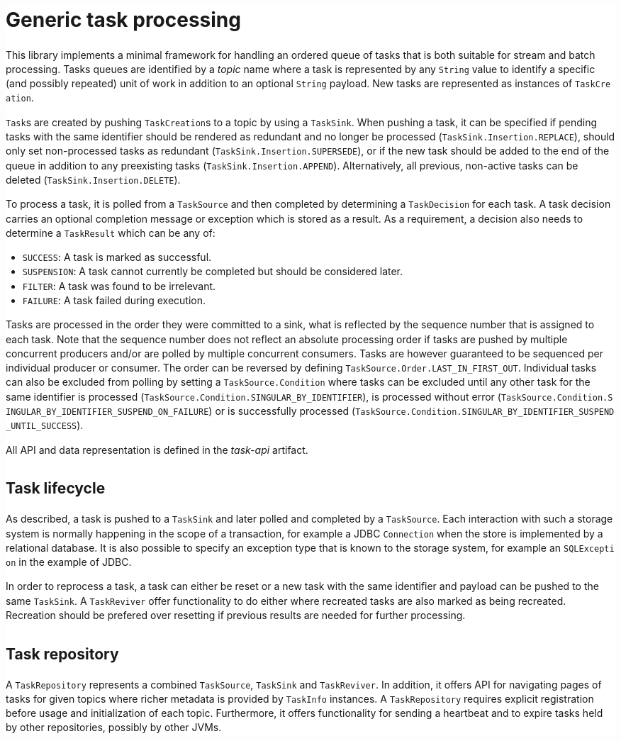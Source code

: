 Generic task processing
=======================

This library implements a minimal framework for handling an ordered queue of tasks that is both suitable for stream and batch processing. Tasks queues are identified by a *topic* name where a task is represented by any `String` value to identify a specific (and possibly repeated) unit of work in addition to an optional `String` payload. New tasks are represented as instances of `TaskCreation`.

`Task`s are created by pushing `TaskCreation`s to a topic by using a `TaskSink`. When pushing a task, it can be specified if pending tasks with the same identifier should be rendered as redundant and no longer be processed (`TaskSink.Insertion.REPLACE`), should only set non-processed tasks as redundant (`TaskSink.Insertion.SUPERSEDE`), or if the new task should be added to the end of the queue in addition to any preexisting tasks (`TaskSink.Insertion.APPEND`). Alternatively, all previous, non-active tasks can be deleted (`TaskSink.Insertion.DELETE`).

To process a task, it is polled from a `TaskSource` and then completed by determining a `TaskDecision` for each task. A task decision carries an optional completion message or exception which is stored as a result. As a requirement, a decision also needs to determine a `TaskResult` which can be any of:

- `SUCCESS`: A task is marked as successful.
- `SUSPENSION`: A task cannot currently be completed but should be considered later.
- `FILTER`: A task was found to be irrelevant.
- `FAILURE`: A task failed during execution.

Tasks are processed in the order they were committed to a sink, what is reflected by the sequence number that is assigned to each task. Note that the sequence number does not reflect an absolute processing order if tasks are pushed by multiple concurrent producers and/or are polled by multiple concurrent consumers. Tasks are however guaranteed to be sequenced per individual producer or consumer. The order can be reversed by defining `TaskSource.Order.LAST_IN_FIRST_OUT`. Individual tasks can also be excluded from polling by setting a `TaskSource.Condition` where tasks can be excluded until any other task for the same identifier is processed (`TaskSource.Condition.SINGULAR_BY_IDENTIFIER`), is processed without error (`TaskSource.Condition.SINGULAR_BY_IDENTIFIER_SUSPEND_ON_FAILURE`) or is successfully processed (`TaskSource.Condition.SINGULAR_BY_IDENTIFIER_SUSPEND_UNTIL_SUCCESS`).

All API and data representation is defined in the *task-api* artifact.

Task lifecycle
--------------

As described, a task is pushed to a `TaskSink` and later polled and completed by a `TaskSource`. Each interaction with such a storage system is normally happening in the scope of a transaction, for example a JDBC `Connection` when the store is implemented by a relational database. It is also possible to specify an exception type that is known to the storage system, for example an `SQLException` in the example of JDBC.

In order to reprocess a task, a task can either be reset or a new task with the same identifier and payload can be pushed to the same `TaskSink`. A `TaskReviver` offer functionality to do either where recreated tasks are also marked as being recreated. Recreation should be prefered over resetting if previous results are needed for further processing.

Task repository
---------------

A `TaskRepository` represents a combined `TaskSource`, `TaskSink` and `TaskReviver`. In addition, it offers API for navigating pages of tasks for given topics where richer metadata is provided by `TaskInfo` instances. A `TaskRepository` requires explicit registration before usage and initialization of each topic. Furthermore, it offers functionality for sending a heartbeat and to expire tasks held by other repositories, possibly by other JVMs.
